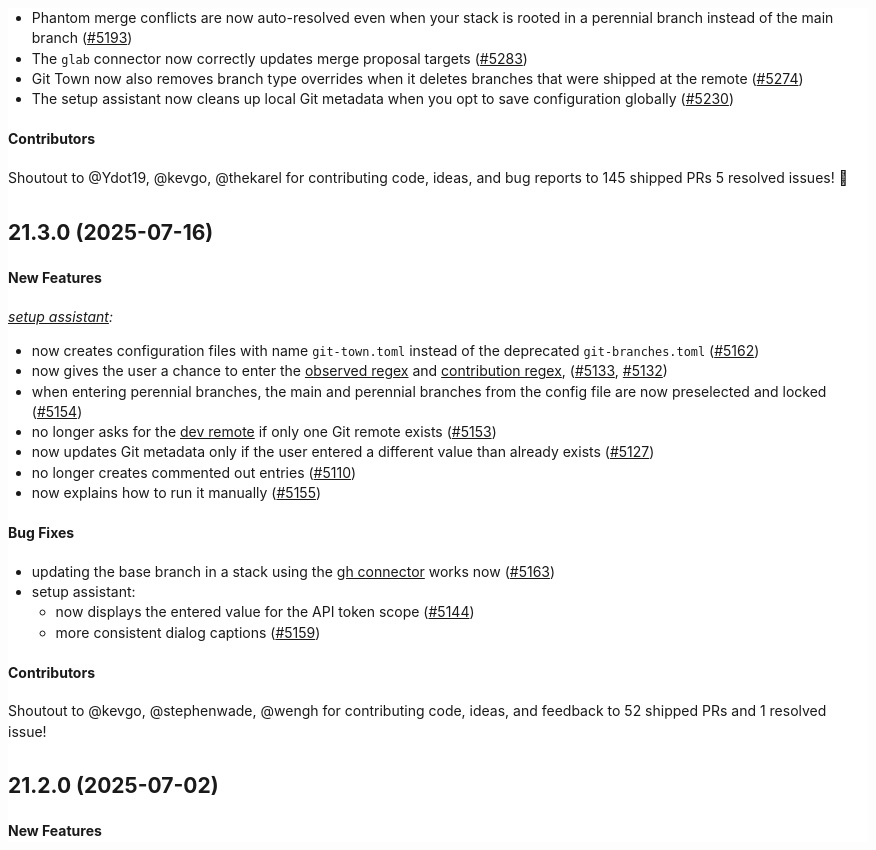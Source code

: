 - Phantom merge conflicts are now auto-resolved even when your stack is rooted in a perennial branch instead of the main branch ([#5193](https://github.com/git-town/git-town/issues/5193))
- The `glab` connector now correctly updates merge proposal targets ([#5283](https://github.com/git-town/git-town/pull/5283))
- Git Town now also removes branch type overrides when it deletes branches that were shipped at the remote ([#5274](https://github.com/git-town/git-town/pull/5274))
- The setup assistant now cleans up local Git metadata when you opt to save configuration globally ([#5230](https://github.com/git-town/git-town/pull/5230))

#### Contributors

Shoutout to @Ydot19, @kevgo, @thekarel for contributing code, ideas, and bug reports to 145 shipped PRs 5 resolved issues! 🚀

## 21.3.0 (2025-07-16)

#### New Features

_[setup assistant](https://www.git-town.com/commands/config-setup.html):_

- now creates configuration files with name `git-town.toml` instead of the deprecated `git-branches.toml` ([#5162](https://github.com/git-town/git-town/pull/5162))
- now gives the user a chance to enter the [observed regex](https://www.git-town.com/preferences/observed-regex.html) and [contribution regex](https://www.git-town.com/preferences/contribution-regex.html), ([#5133](https://github.com/git-town/git-town/pull/5133), [#5132](https://github.com/git-town/git-town/pull/5132))
- when entering perennial branches, the main and perennial branches from the config file are now preselected and locked ([#5154](https://github.com/git-town/git-town/pull/5154))
- no longer asks for the [dev remote](https://www.git-town.com/preferences/dev-remote.html) if only one Git remote exists ([#5153](https://github.com/git-town/git-town/pull/5153))
- now updates Git metadata only if the user entered a different value than already exists ([#5127](https://github.com/git-town/git-town/pull/5127))
- no longer creates commented out entries ([#5110](https://github.com/git-town/git-town/pull/5110))
- now explains how to run it manually ([#5155](https://github.com/git-town/git-town/pull/5155/files))

#### Bug Fixes

- updating the base branch in a stack using the [gh connector](https://www.git-town.com/preferences/github-connector.html) works now ([#5163](https://github.com/git-town/git-town/pull/5163))
- setup assistant:
  - now displays the entered value for the API token scope ([#5144](https://github.com/git-town/git-town/pull/5144))
  - more consistent dialog captions ([#5159](https://github.com/git-town/git-town/pull/5159))

#### Contributors

Shoutout to @kevgo, @stephenwade, @wengh for contributing code, ideas, and feedback to 52 shipped PRs and 1 resolved issue!

## 21.2.0 (2025-07-02)

#### New Features
